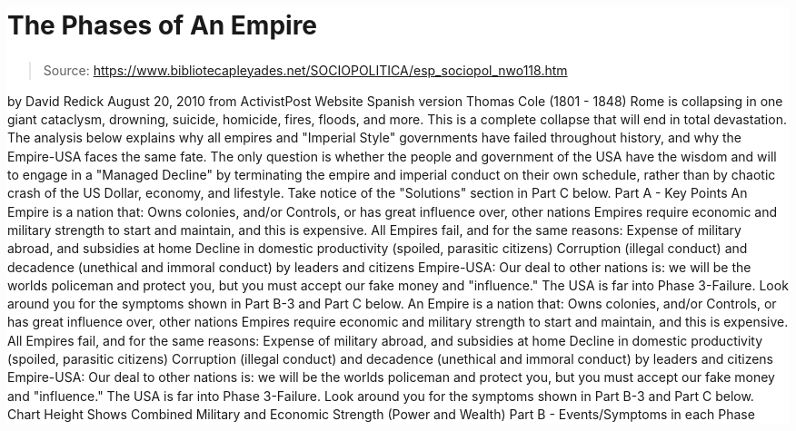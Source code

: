 # The Phases of An Empire

> Source: https://www.bibliotecapleyades.net/SOCIOPOLITICA/esp_sociopol_nwo118.htm

by David Redick
August 20, 2010 from ActivistPost Website
Spanish version
Thomas Cole (1801 - 1848)
Rome is collapsing in one giant cataclysm,
drowning, suicide, homicide, fires, floods, and more.
This is a complete collapse that will end in total devastation.
The analysis below explains why all empires and "Imperial Style" governments have failed throughout history, and why the Empire-USA faces the same fate.
The only question is whether the people and government of the USA have the wisdom and will to engage in a "Managed Decline" by terminating the empire and imperial conduct on their own schedule, rather than by chaotic crash of the US Dollar, economy, and lifestyle.
Take notice of the "Solutions" section in Part C below.
Part A - Key Points
An Empire is a nation that: Owns colonies, and/or Controls, or has great influence over, other nations Empires require economic and military strength to start and maintain, and this is expensive. All Empires fail, and for the same reasons: Expense of military abroad, and subsidies at home Decline in domestic productivity (spoiled, parasitic citizens) Corruption (illegal conduct) and decadence (unethical and immoral conduct) by leaders and citizens Empire-USA: Our deal to other nations is: we will be the worlds policeman and protect you, but you must accept our fake money and "influence." The USA is far into Phase 3-Failure. Look around you for the symptoms shown in Part B-3 and Part C below.
An Empire is a nation that:
Owns colonies, and/or
Controls, or has great influence over, other nations
Empires require economic and military strength to start and maintain, and this is expensive.
All Empires fail, and for the same reasons:
Expense of military abroad, and subsidies at home
Decline in domestic productivity (spoiled, parasitic citizens)
Corruption (illegal conduct) and decadence (unethical and immoral conduct) by leaders and citizens
Empire-USA:
Our deal to other nations is: we will be the worlds policeman and protect you, but you must accept our fake money and "influence." The USA is far into Phase 3-Failure.
Look around you for the symptoms shown in Part B-3 and Part C below.
Chart Height Shows Combined
Military and Economic Strength (Power and Wealth)
Part B - Events/Symptoms in each Phase